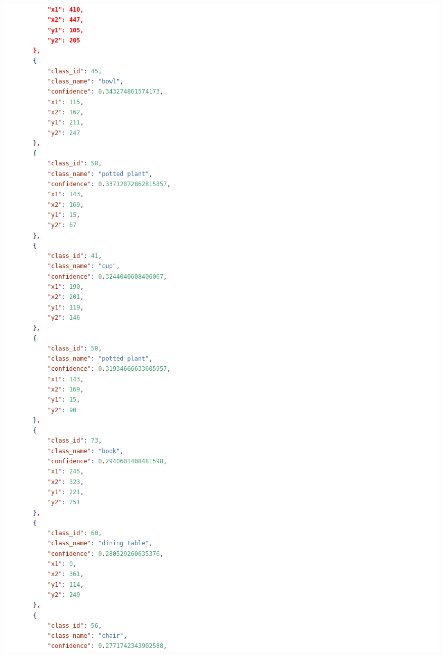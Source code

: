 ```json
            "x1": 410,
            "x2": 447,
            "y1": 105,
            "y2": 205
        },
        {
            "class_id": 45,
            "class_name": "bowl",
            "confidence": 0.343274861574173,
            "x1": 115,
            "x2": 162,
            "y1": 211,
            "y2": 247
        },
        {
            "class_id": 58,
            "class_name": "potted plant",
            "confidence": 0.33712872862815857,
            "x1": 143,
            "x2": 169,
            "y1": 15,
            "y2": 67
        },
        {
            "class_id": 41,
            "class_name": "cup",
            "confidence": 0.3244040608406067,
            "x1": 190,
            "x2": 201,
            "y1": 119,
            "y2": 146
        },
        {
            "class_id": 58,
            "class_name": "potted plant",
            "confidence": 0.31934666633605957,
            "x1": 143,
            "x2": 169,
            "y1": 15,
            "y2": 90
        },
        {
            "class_id": 73,
            "class_name": "book",
            "confidence": 0.2940601408481598,
            "x1": 245,
            "x2": 323,
            "y1": 221,
            "y2": 251
        },
        {
            "class_id": 60,
            "class_name": "dining table",
            "confidence": 0.280529260635376,
            "x1": 0,
            "x2": 361,
            "y1": 114,
            "y2": 249
        },
        {
            "class_id": 56,
            "class_name": "chair",
            "confidence": 0.2771742343902588,
```